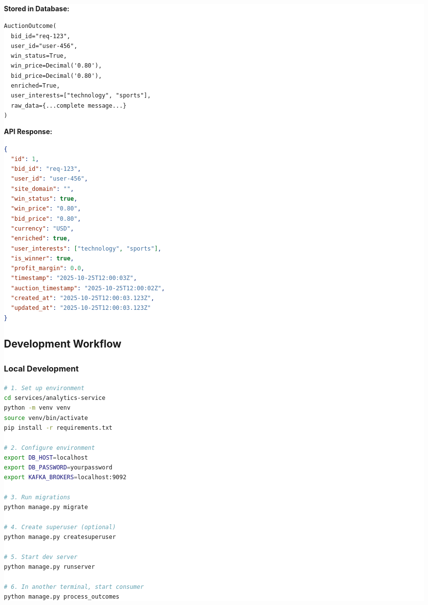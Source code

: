 **Stored in Database:**
```
AuctionOutcome(
  bid_id="req-123",
  user_id="user-456",
  win_status=True,
  win_price=Decimal('0.80'),
  bid_price=Decimal('0.80'),
  enriched=True,
  user_interests=["technology", "sports"],
  raw_data={...complete message...}
)
```

**API Response:**
```json
{
  "id": 1,
  "bid_id": "req-123",
  "user_id": "user-456",
  "site_domain": "",
  "win_status": true,
  "win_price": "0.80",
  "bid_price": "0.80",
  "currency": "USD",
  "enriched": true,
  "user_interests": ["technology", "sports"],
  "is_winner": true,
  "profit_margin": 0.0,
  "timestamp": "2025-10-25T12:00:03Z",
  "auction_timestamp": "2025-10-25T12:00:02Z",
  "created_at": "2025-10-25T12:00:03.123Z",
  "updated_at": "2025-10-25T12:00:03.123Z"
}
```

## Development Workflow

### Local Development

```bash
# 1. Set up environment
cd services/analytics-service
python -m venv venv
source venv/bin/activate
pip install -r requirements.txt

# 2. Configure environment
export DB_HOST=localhost
export DB_PASSWORD=yourpassword
export KAFKA_BROKERS=localhost:9092

# 3. Run migrations
python manage.py migrate

# 4. Create superuser (optional)
python manage.py createsuperuser

# 5. Start dev server
python manage.py runserver

# 6. In another terminal, start consumer
python manage.py process_outcomes
```
